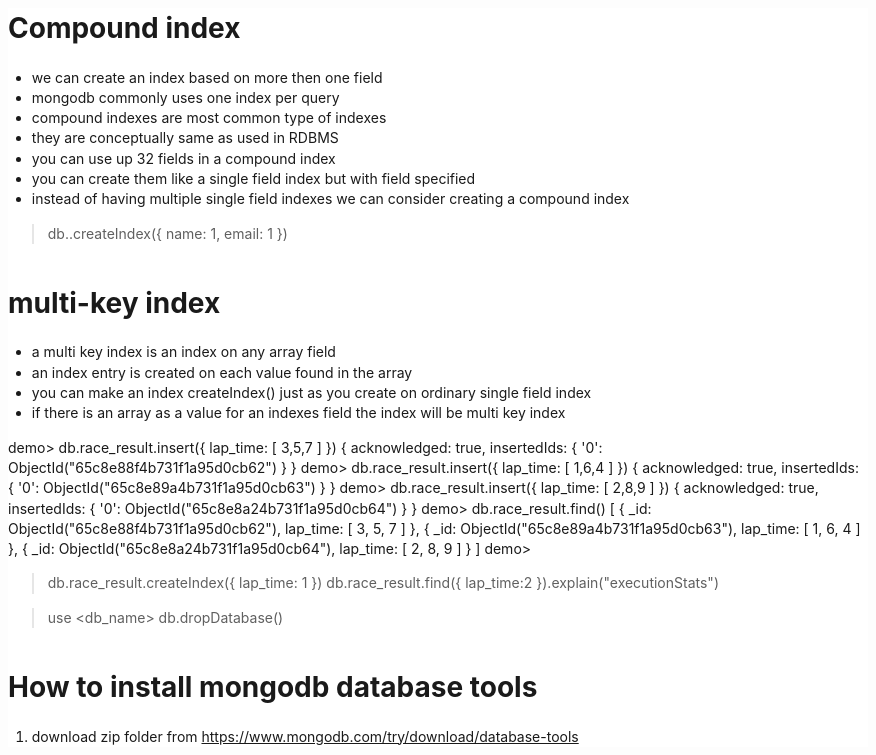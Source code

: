 

# Compound index
- we can create an index based on more then one field
- mongodb commonly uses one index per query
- compound indexes are most common type of indexes
- they are conceptually same as used in RDBMS
- you can use up 32 fields in a compound index
- you can create them like a single field index but with field specified
- instead of having multiple single field indexes we can consider creating a compound index

> db.<collection>.createIndex({ name: 1, email: 1 })



# multi-key index
- a multi key index is an index on any array field
- an index entry is created on each value found in the array
- you can make an index createIndex() just as you create on ordinary single field index
- if there is an array as a value for an indexes field the index will be multi key index


demo> db.race_result.insert({ lap_time: [ 3,5,7 ] })
{
  acknowledged: true,
  insertedIds: { '0': ObjectId("65c8e88f4b731f1a95d0cb62") }
}
demo> db.race_result.insert({ lap_time: [ 1,6,4 ] })
{
  acknowledged: true,
  insertedIds: { '0': ObjectId("65c8e89a4b731f1a95d0cb63") }
}
demo> db.race_result.insert({ lap_time: [ 2,8,9 ] })
{
  acknowledged: true,
  insertedIds: { '0': ObjectId("65c8e8a24b731f1a95d0cb64") }
}
demo> db.race_result.find()
[
  { _id: ObjectId("65c8e88f4b731f1a95d0cb62"), lap_time: [ 3, 5, 7 ] },
  { _id: ObjectId("65c8e89a4b731f1a95d0cb63"), lap_time: [ 1, 6, 4 ] },
  { _id: ObjectId("65c8e8a24b731f1a95d0cb64"), lap_time: [ 2, 8, 9 ] }
]
demo>


> db.race_result.createIndex({ lap_time: 1 })
> db.race_result.find({ lap_time:2  }).explain("executionStats")

> use <db_name>
> db.dropDatabase()


# How to install mongodb database tools
1. download zip folder from https://www.mongodb.com/try/download/database-tools
